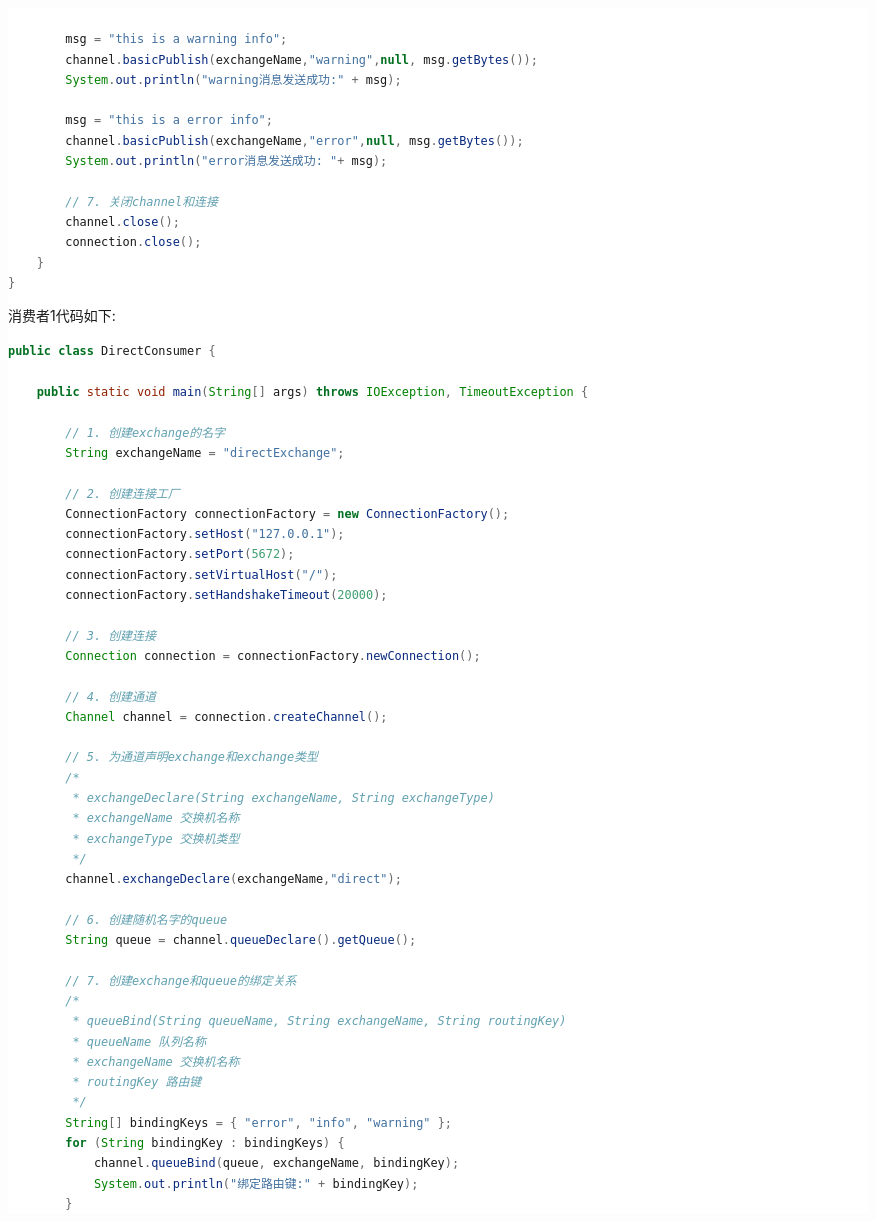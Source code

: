 ```java

        msg = "this is a warning info";
        channel.basicPublish(exchangeName,"warning",null, msg.getBytes());
        System.out.println("warning消息发送成功:" + msg);

        msg = "this is a error info";
        channel.basicPublish(exchangeName,"error",null, msg.getBytes());
        System.out.println("error消息发送成功: "+ msg);

        // 7. 关闭channel和连接
        channel.close();
        connection.close();
    }
}

```



消费者1代码如下:

```java
public class DirectConsumer {

    public static void main(String[] args) throws IOException, TimeoutException {

        // 1. 创建exchange的名字
        String exchangeName = "directExchange";

        // 2. 创建连接工厂
        ConnectionFactory connectionFactory = new ConnectionFactory();
        connectionFactory.setHost("127.0.0.1");
        connectionFactory.setPort(5672);
        connectionFactory.setVirtualHost("/");
        connectionFactory.setHandshakeTimeout(20000);

        // 3. 创建连接
        Connection connection = connectionFactory.newConnection();

        // 4. 创建通道
        Channel channel = connection.createChannel();

        // 5. 为通道声明exchange和exchange类型
        /*
         * exchangeDeclare(String exchangeName, String exchangeType)
         * exchangeName 交换机名称
         * exchangeType 交换机类型
         */
        channel.exchangeDeclare(exchangeName,"direct");

        // 6. 创建随机名字的queue
        String queue = channel.queueDeclare().getQueue();

        // 7. 创建exchange和queue的绑定关系
        /*
         * queueBind(String queueName, String exchangeName, String routingKey)
         * queueName 队列名称
         * exchangeName 交换机名称
         * routingKey 路由键
         */
        String[] bindingKeys = { "error", "info", "warning" };
        for (String bindingKey : bindingKeys) {
            channel.queueBind(queue, exchangeName, bindingKey);
            System.out.println("绑定路由键:" + bindingKey);
        }
```